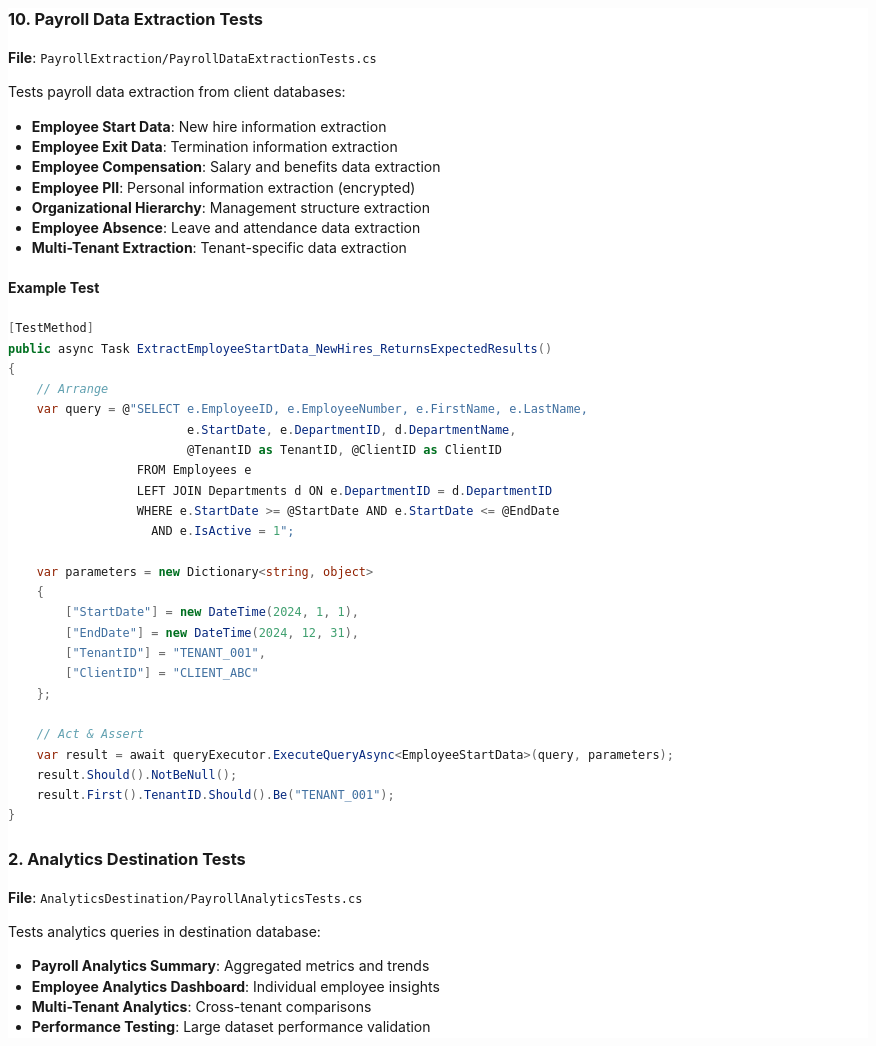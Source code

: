 ### 10. Payroll Data Extraction Tests

**File**: `PayrollExtraction/PayrollDataExtractionTests.cs`

Tests payroll data extraction from client databases:

- **Employee Start Data**: New hire information extraction
- **Employee Exit Data**: Termination information extraction
- **Employee Compensation**: Salary and benefits data extraction
- **Employee PII**: Personal information extraction (encrypted)
- **Organizational Hierarchy**: Management structure extraction
- **Employee Absence**: Leave and attendance data extraction
- **Multi-Tenant Extraction**: Tenant-specific data extraction

#### Example Test

```csharp
[TestMethod]
public async Task ExtractEmployeeStartData_NewHires_ReturnsExpectedResults()
{
    // Arrange
    var query = @"SELECT e.EmployeeID, e.EmployeeNumber, e.FirstName, e.LastName, 
                         e.StartDate, e.DepartmentID, d.DepartmentName,
                         @TenantID as TenantID, @ClientID as ClientID
                  FROM Employees e
                  LEFT JOIN Departments d ON e.DepartmentID = d.DepartmentID
                  WHERE e.StartDate >= @StartDate AND e.StartDate <= @EndDate
                    AND e.IsActive = 1";

    var parameters = new Dictionary<string, object>
    {
        ["StartDate"] = new DateTime(2024, 1, 1),
        ["EndDate"] = new DateTime(2024, 12, 31),
        ["TenantID"] = "TENANT_001",
        ["ClientID"] = "CLIENT_ABC"
    };

    // Act & Assert
    var result = await queryExecutor.ExecuteQueryAsync<EmployeeStartData>(query, parameters);
    result.Should().NotBeNull();
    result.First().TenantID.Should().Be("TENANT_001");
}
```

### 2. Analytics Destination Tests

**File**: `AnalyticsDestination/PayrollAnalyticsTests.cs`

Tests analytics queries in destination database:

- **Payroll Analytics Summary**: Aggregated metrics and trends
- **Employee Analytics Dashboard**: Individual employee insights
- **Multi-Tenant Analytics**: Cross-tenant comparisons
- **Performance Testing**: Large dataset performance validation
